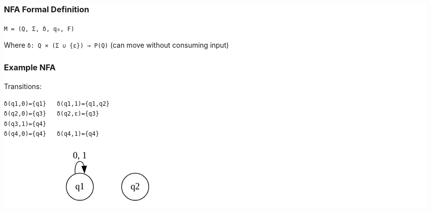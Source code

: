 <g id="node4" class="node">
<title>start</title>
</g>

<g id="edge1" class="edge">
<title>start-&gt;q1</title>
<path fill="none" stroke="black" d="M53.71,-24.69C61.77,-24.69 70.75,-24.69 79.16,-24.69"/>
<polygon fill="black" stroke="black" points="79,-28.19 89,-24.69 79,-21.19 79,-28.19"/>
</g>
</g>
</svg>

### NFA Formal Definition

```
M = (Q, Σ, δ, q₀, F)
```

Where `δ: Q × (Σ ∪ {ε}) → P(Q)` (can move without consuming input)

### Example NFA

Transitions:

```
δ(q1,0)={q1}   δ(q1,1)={q1,q2}
δ(q2,0)={q3}   δ(q2,ε)={q3}
δ(q3,1)={q4}
δ(q4,0)={q4}   δ(q4,1)={q4}
```

<svg xmlns="http://www.w3.org/2000/svg" xmlns:xlink="http://www.w3.org/1999/xlink" width="416pt" height="92pt" viewBox="0.00 0.00 416.00 92.00">
<g id="graph0" class="graph" transform="scale(1 1) rotate(0) translate(4 88.19)">
<title>NFA</title>
<polygon fill="white" stroke="none" points="-4,4 -4,-88.19 411.55,-88.19 411.55,4 -4,4"/>

<g id="node1" class="node">
<title>q1</title>
<ellipse fill="none" stroke="black" cx="111.69" cy="-24.69" rx="20.69" ry="20.69"/>
<text xml:space="preserve" text-anchor="middle" x="111.69" y="-20.49" font-family="Times,serif" font-size="14.00">q1</text>
</g>

<g id="edge2" class="edge">
<title>q1-&gt;q1</title>
<path fill="none" stroke="black" d="M104.56,-44.6C103.57,-54.53 105.95,-63.39 111.69,-63.39 115.01,-63.39 117.21,-60.43 118.28,-56.01"/>
<polygon fill="black" stroke="black" points="121.77,-56.27 118.75,-46.11 114.78,-55.93 121.77,-56.27"/>
<text xml:space="preserve" text-anchor="middle" x="111.69" y="-67.59" font-family="Times,serif" font-size="14.00">0, 1</text>
</g>

<g id="node2" class="node">
<title>q2</title>
<ellipse fill="none" stroke="black" cx="196.08" cy="-24.69" rx="20.69" ry="20.69"/>
<text xml:space="preserve" text-anchor="middle" x="196.08" y="-20.49" font-family="Times,serif" font-size="14.00">q2</text>
</g>
